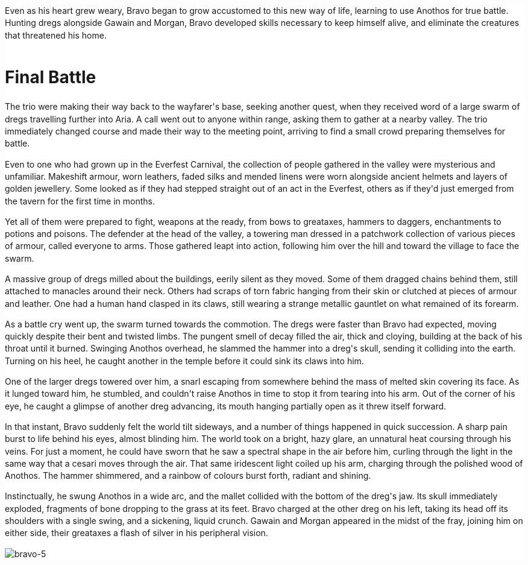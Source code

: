 Even as his heart grew weary, Bravo began to grow accustomed to this new way of life, learning to use Anothos for true battle. Hunting dregs alongside Gawain and Morgan, Bravo developed skills necessary to keep himself alive, and eliminate the creatures that threatened his home.

# Final Battle
The trio were making their way back to the wayfarer's base, seeking another quest, when they received word of a large swarm of dregs travelling further into Aria. A call went out to anyone within range, asking them to gather at a nearby valley. The trio immediately changed course and made their way to the meeting point, arriving to find a small crowd preparing themselves for battle.

Even to one who had grown up in the Everfest Carnival, the collection of people gathered in the valley were mysterious and unfamiliar. Makeshift armour, worn leathers, faded silks and mended linens were worn alongside ancient helmets and layers of golden jewellery. Some looked as if they had stepped straight out of an act in the Everfest, others as if they'd just emerged from the tavern for the first time in months.

Yet all of them were prepared to fight, weapons at the ready, from bows to greataxes, hammers to daggers, enchantments to potions and poisons. The defender at the head of the valley, a towering man dressed in a patchwork collection of various pieces of armour, called everyone to arms. Those gathered leapt into action, following him over the hill and toward the village to face the swarm.

A massive group of dregs milled about the buildings, eerily silent as they moved. Some of them dragged chains behind them, still attached to manacles around their neck. Others had scraps of torn fabric hanging from their skin or clutched at pieces of armour and leather. One had a human hand clasped in its claws, still wearing a strange metallic gauntlet on what remained of its forearm.

As a battle cry went up, the swarm turned towards the commotion. The dregs were faster than Bravo had expected, moving quickly despite their bent and twisted limbs. The pungent smell of decay filled the air, thick and cloying, building at the back of his throat until it burned. Swinging Anothos overhead, he slammed the hammer into a dreg's skull, sending it colliding into the earth. Turning on his heel, he caught another in the temple before it could sink its claws into him.

One of the larger dregs towered over him, a snarl escaping from somewhere behind the mass of melted skin covering its face. As it lunged toward him, he stumbled, and couldn't raise Anothos in time to stop it from tearing into his arm. Out of the corner of his eye, he caught a glimpse of another dreg advancing, its mouth hanging partially open as it threw itself forward.

In that instant, Bravo suddenly felt the world tilt sideways, and a number of things happened in quick succession. A sharp pain burst to life behind his eyes, almost blinding him. The world took on a bright, hazy glare, an unnatural heat coursing through his veins. For just a moment, he could have sworn that he saw a spectral shape in the air before him, curling through the light in the same way that a cesari moves through the air. That same iridescent light coiled up his arm, charging through the polished wood of Anothos. The hammer shimmered, and a rainbow of colours burst forth, radiant and shining.

Instinctually, he swung Anothos in a wide arc, and the mallet collided with the bottom of the dreg's jaw. Its skull immediately exploded, fragments of bone dropping to the grass at its feet. Bravo charged at the other dreg on his left, taking its head off its shoulders with a single swing, and a sickening, liquid crunch. Gawain and Morgan appeared in the midst of the fray, joining him on either side, their greataxes a flash of silver in his peripheral vision.

<img src="https://d2hl7maqck52px.cloudfront.net/main-story/01-welcome-to-rathe/bravo-5.webp" alt="bravo-5" class="center">
